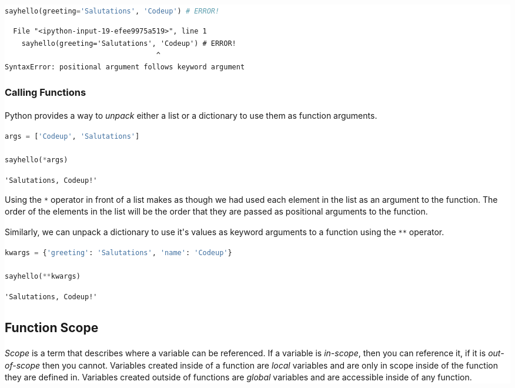 






```python
sayhello(greeting='Salutations', 'Codeup') # ERROR!
```


      File "<ipython-input-19-efee9975a519>", line 1
        sayhello(greeting='Salutations', 'Codeup') # ERROR!
                                        ^
    SyntaxError: positional argument follows keyword argument





### Calling Functions

Python provides a way to *unpack* either a list or a dictionary to use them as function arguments.



```python
args = ['Codeup', 'Salutations']

sayhello(*args)
```




    'Salutations, Codeup!'





Using the `*` operator in front of a list makes as though we had used each element in the list as an argument to the function. The order of the elements in the list will be the order that they are passed as positional arguments to the function.

Similarly, we can unpack a dictionary to use it's values as keyword arguments to a function using the `**` operator.



```python
kwargs = {'greeting': 'Salutations', 'name': 'Codeup'}

sayhello(**kwargs)
```




    'Salutations, Codeup!'



## Function Scope

*Scope* is a term that describes where a variable can be referenced. If a variable is *in-scope*, then you can reference it, if it is *out-of-scope* then you cannot. Variables created inside of a function are *local* variables and are only in scope inside of the function they are defined in. Variables created outside of functions are *global* variables and are accessible inside of any function.
